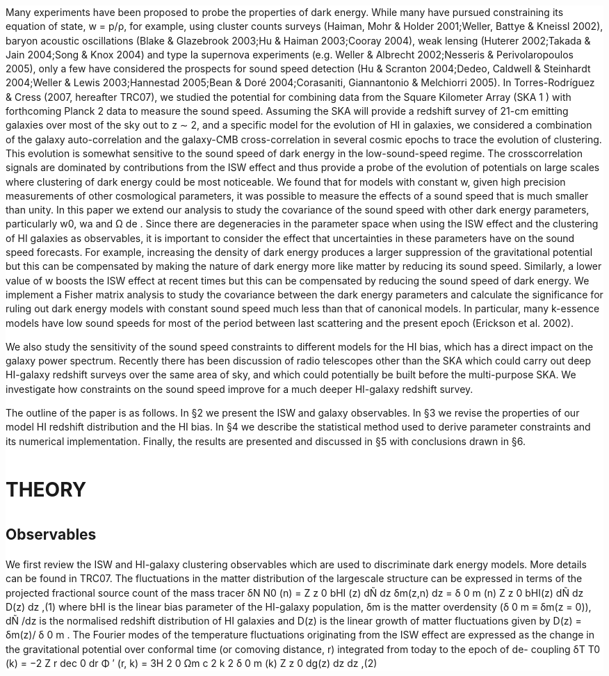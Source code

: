 Many experiments have been proposed to probe the properties of dark energy. While many have pursued constraining its equation of state, w = p/ρ, for example, using cluster counts surveys (Haiman, Mohr & Holder 2001;Weller, Battye & Kneissl 2002), baryon acoustic oscillations (Blake & Glazebrook 2003;Hu & Haiman 2003;Cooray 2004), weak lensing (Huterer 2002;Takada & Jain 2004;Song & Knox 2004) and type Ia supernova experiments (e.g. Weller & Albrecht 2002;Nesseris & Perivolaropoulos 2005), only a few have considered the prospects for sound speed detection (Hu & Scranton 2004;Dedeo, Caldwell & Steinhardt 2004;Weller & Lewis 2003;Hannestad 2005;Bean & Doré 2004;Corasaniti, Giannantonio & Melchiorri 2005). In Torres-Rodríguez & Cress (2007, hereafter TRC07), we studied the potential for combining data from the Square Kilometer Array (SKA 1 ) with forthcoming Planck 2 data to measure the sound speed. Assuming the SKA will provide a redshift survey of 21-cm emitting galaxies over most of the sky out to z ∼ 2, and a specific model for the evolution of HI in galaxies, we considered a combination of the galaxy auto-correlation and the galaxy-CMB cross-correlation in several cosmic epochs to trace the evolution of clustering. This evolution is somewhat sensitive to the sound speed of dark energy in the low-sound-speed regime. The crosscorrelation signals are dominated by contributions from the ISW effect and thus provide a probe of the evolution of potentials on large scales where clustering of dark energy could be most noticeable. We found that for models with constant w, given high precision measurements of other cosmological parameters, it was possible to measure the effects of a sound speed that is much smaller than unity. In this paper we extend our analysis to study the covariance of the sound speed with other dark energy parameters, particularly w0, wa and Ω de . Since there are degeneracies in the parameter space when using the ISW effect and the clustering of HI galaxies as observables, it is important to consider the effect that uncertainties in these parameters have on the sound speed forecasts. For example, increasing the density of dark energy produces a larger suppression of the gravitational potential but this can be compensated by making the nature of dark energy more like matter by reducing its sound speed. Similarly, a lower value of w boosts the ISW effect at recent times but this can be compensated by reducing the sound speed of dark energy. We implement a Fisher matrix analysis to study the covariance between the dark energy parameters and calculate the significance for ruling out dark energy models with constant sound speed much less than that of canonical models. In particular, many k-essence models have low sound speeds for most of the period between last scattering and the present epoch (Erickson et al. 2002).

We also study the sensitivity of the sound speed constraints to different models for the HI bias, which has a direct impact on the galaxy power spectrum. Recently there has been discussion of radio telescopes other than the SKA which could carry out deep HI-galaxy redshift surveys over the same area of sky, and which could potentially be built before the multi-purpose SKA. We investigate how constraints on the sound speed improve for a much deeper HI-galaxy redshift survey.

The outline of the paper is as follows. In §2 we present the ISW and galaxy observables. In §3 we revise the properties of our model HI redshift distribution and the HI bias. In §4 we describe the statistical method used to derive parameter constraints and its numerical implementation. Finally, the results are presented and discussed in §5 with conclusions drawn in §6.


# THEORY


## Observables

We first review the ISW and HI-galaxy clustering observables which are used to discriminate dark energy models. More details can be found in TRC07. The fluctuations in the matter distribution of the largescale structure can be expressed in terms of the projected fractional source count of the mass tracer
δN N0 (n) = Z z 0 bHI (z) dÑ dz δm(z,n) dz = δ 0 m (n) Z z 0 bHI(z) dÑ dz D(z) dz ,(1)
where bHI is the linear bias parameter of the HI-galaxy population, δm is the matter overdensity (δ 0 m ≡ δm(z = 0)), dÑ /dz is the normalised redshift distribution of HI galaxies and D(z) is the linear growth of matter fluctuations given by D(z) = δm(z)/ δ 0 m . The Fourier modes of the temperature fluctuations originating from the ISW effect are expressed as the change in the gravitational potential over conformal time (or comoving distance, r) integrated from today to the epoch of de-
coupling δT T0 (k) = −2 Z r dec 0 dr Φ ′ (r, k) = 3H 2 0 Ωm c 2 k 2 δ 0 m (k) Z z 0 dg(z) dz dz ,(2)